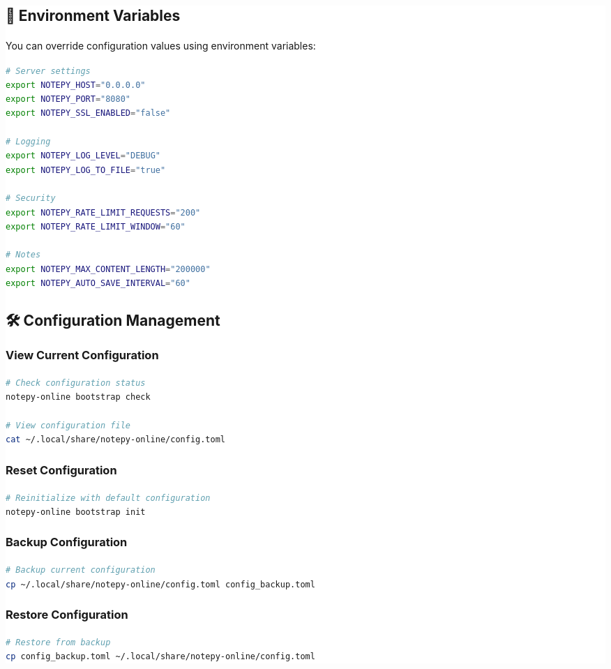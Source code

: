 ## 🔄 Environment Variables

You can override configuration values using environment variables:

```bash
# Server settings
export NOTEPY_HOST="0.0.0.0"
export NOTEPY_PORT="8080"
export NOTEPY_SSL_ENABLED="false"

# Logging
export NOTEPY_LOG_LEVEL="DEBUG"
export NOTEPY_LOG_TO_FILE="true"

# Security
export NOTEPY_RATE_LIMIT_REQUESTS="200"
export NOTEPY_RATE_LIMIT_WINDOW="60"

# Notes
export NOTEPY_MAX_CONTENT_LENGTH="200000"
export NOTEPY_AUTO_SAVE_INTERVAL="60"
```

## 🛠️ Configuration Management

### View Current Configuration

```bash
# Check configuration status
notepy-online bootstrap check

# View configuration file
cat ~/.local/share/notepy-online/config.toml
```

### Reset Configuration

```bash
# Reinitialize with default configuration
notepy-online bootstrap init
```

### Backup Configuration

```bash
# Backup current configuration
cp ~/.local/share/notepy-online/config.toml config_backup.toml
```

### Restore Configuration

```bash
# Restore from backup
cp config_backup.toml ~/.local/share/notepy-online/config.toml
```
